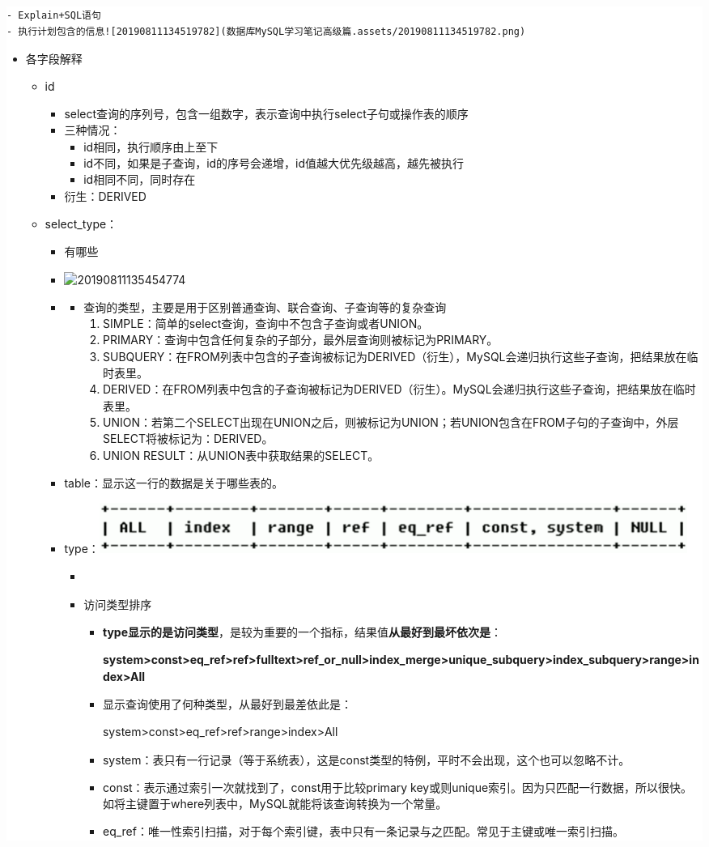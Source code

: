     - Explain+SQL语句
    - 执行计划包含的信息![20190811134519782](数据库MySQL学习笔记高级篇.assets/20190811134519782.png)

  - 各字段解释

    - id

      - select查询的序列号，包含一组数字，表示查询中执行select子句或操作表的顺序
      - 三种情况：
        - id相同，执行顺序由上至下
        - id不同，如果是子查询，id的序号会递增，id值越大优先级越高，越先被执行
        - id相同不同，同时存在
      - 衍生：DERIVED

    - select_type：

      - 有哪些

      - ![20190811135454774](../../../../../../../xz/eden/20190811135454774.png)

      - - 查询的类型，主要是用于区别普通查询、联合查询、子查询等的复杂查询
          1. SIMPLE：简单的select查询，查询中不包含子查询或者UNION。
          2. PRIMARY：查询中包含任何复杂的子部分，最外层查询则被标记为PRIMARY。
          3. SUBQUERY：在FROM列表中包含的子查询被标记为DERIVED（衍生），MySQL会递归执行这些子查询，把结果放在临时表里。
          4. DERIVED：在FROM列表中包含的子查询被标记为DERIVED（衍生）。MySQL会递归执行这些子查询，把结果放在临时表里。
          5. UNION：若第二个SELECT出现在UNION之后，则被标记为UNION；若UNION包含在FROM子句的子查询中，外层SELECT将被标记为：DERIVED。
          6. UNION RESULT：从UNION表中获取结果的SELECT。

      - table：显示这一行的数据是关于哪些表的。

      - type：![20190811213254733](数据库MySQL学习笔记高级篇.assets/20190811213254733.png)

        - 

        - 访问类型排序

          - **type显示的是访问类型**，是较为重要的一个指标，结果值**从最好到最坏依次是**：

            **system>const>eq_ref>ref>fulltext>ref_or_null>index_merge>unique_subquery>index_subquery>range>index>All**

          - 显示查询使用了何种类型，从最好到最差依此是：

            system>const>eq_ref>ref>range>index>All

          - system：表只有一行记录（等于系统表），这是const类型的特例，平时不会出现，这个也可以忽略不计。

          - const：表示通过索引一次就找到了，const用于比较primary key或则unique索引。因为只匹配一行数据，所以很快。如将主键置于where列表中，MySQL就能将该查询转换为一个常量。

          - eq_ref：唯一性索引扫描，对于每个索引键，表中只有一条记录与之匹配。常见于主键或唯一索引扫描。
